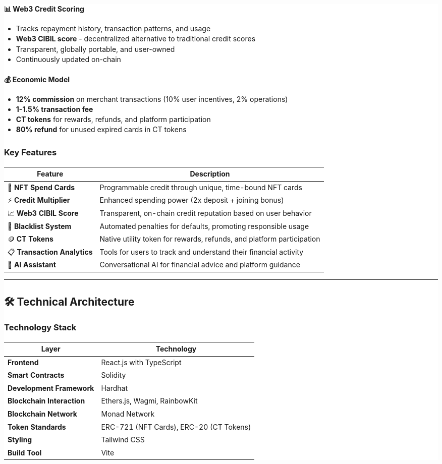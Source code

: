 #### 📊 Web3 Credit Scoring
- Tracks repayment history, transaction patterns, and usage
- **Web3 CIBIL score** - decentralized alternative to traditional credit scores
- Transparent, globally portable, and user-owned
- Continuously updated on-chain

#### 💰 Economic Model
- **12% commission** on merchant transactions (10% user incentives, 2% operations)
- **1-1.5% transaction fee**
- **CT tokens** for rewards, refunds, and platform participation
- **80% refund** for unused expired cards in CT tokens

### Key Features

| Feature | Description |
|---------|-------------|
| 🎯 **NFT Spend Cards** | Programmable credit through unique, time-bound NFT cards |
| ⚡ **Credit Multiplier** | Enhanced spending power (2x deposit + joining bonus) |
| 📈 **Web3 CIBIL Score** | Transparent, on-chain credit reputation based on user behavior |
| 🚫 **Blacklist System** | Automated penalties for defaults, promoting responsible usage |
| 🪙 **CT Tokens** | Native utility token for rewards, refunds, and platform participation |
| 📋 **Transaction Analytics** | Tools for users to track and understand their financial activity |
| 🤖 **AI Assistant** | Conversational AI for financial advice and platform guidance |

---

## 🛠️ Technical Architecture

### Technology Stack

| Layer | Technology |
|-------|------------|
| **Frontend** | React.js with TypeScript |
| **Smart Contracts** | Solidity |
| **Development Framework** | Hardhat |
| **Blockchain Interaction** | Ethers.js, Wagmi, RainbowKit |
| **Blockchain Network** | Monad Network |
| **Token Standards** | ERC-721 (NFT Cards), ERC-20 (CT Tokens) |
| **Styling** | Tailwind CSS |
| **Build Tool** | Vite |

